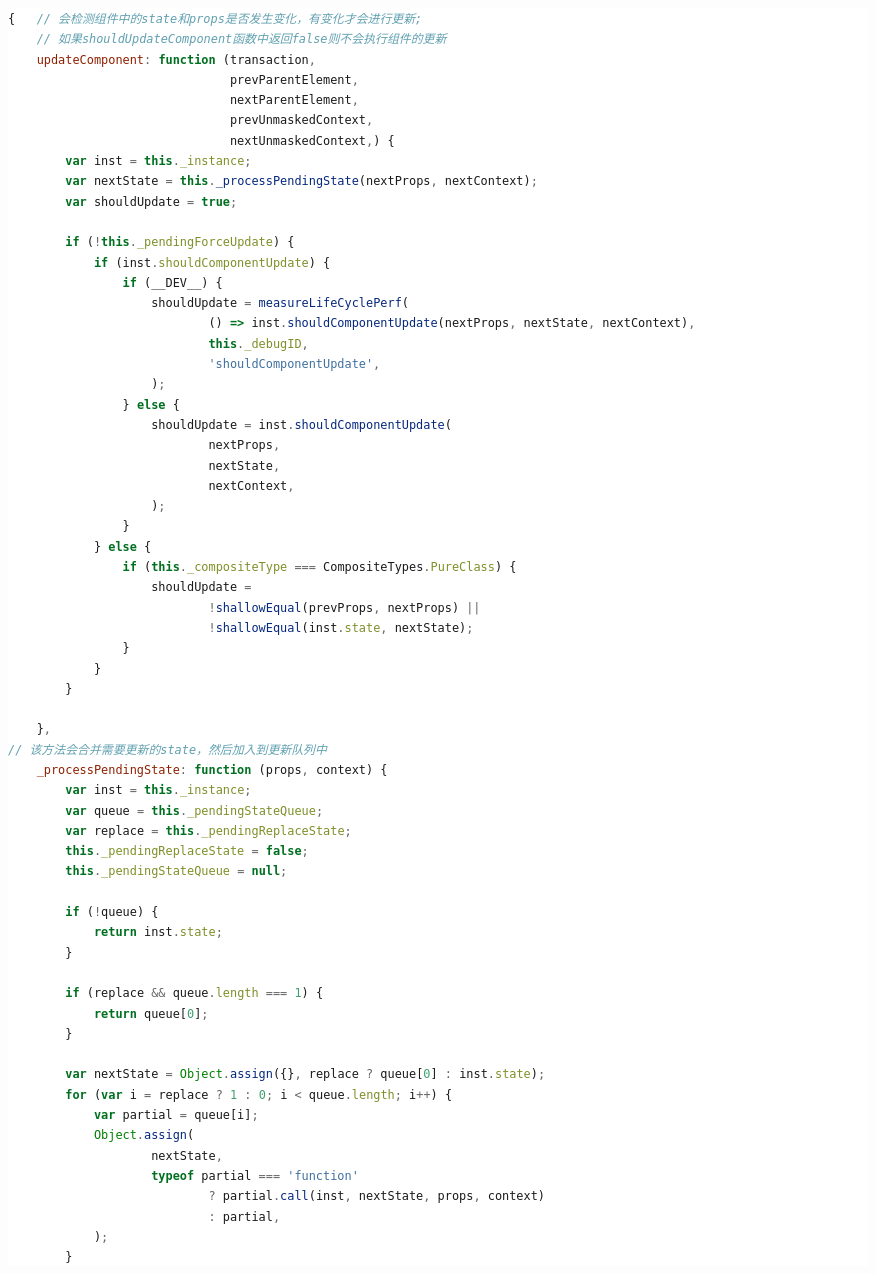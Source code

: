 ```javascript
{   // 会检测组件中的state和props是否发生变化，有变化才会进行更新; 
    // 如果shouldUpdateComponent函数中返回false则不会执行组件的更新
    updateComponent: function (transaction,
                               prevParentElement,
                               nextParentElement,
                               prevUnmaskedContext,
                               nextUnmaskedContext,) {
        var inst = this._instance;
        var nextState = this._processPendingState(nextProps, nextContext);
        var shouldUpdate = true;

        if (!this._pendingForceUpdate) {
            if (inst.shouldComponentUpdate) {
                if (__DEV__) {
                    shouldUpdate = measureLifeCyclePerf(
                            () => inst.shouldComponentUpdate(nextProps, nextState, nextContext),
                            this._debugID,
                            'shouldComponentUpdate',
                    );
                } else {
                    shouldUpdate = inst.shouldComponentUpdate(
                            nextProps,
                            nextState,
                            nextContext,
                    );
                }
            } else {
                if (this._compositeType === CompositeTypes.PureClass) {
                    shouldUpdate =
                            !shallowEqual(prevProps, nextProps) ||
                            !shallowEqual(inst.state, nextState);
                }
            }
        }
        
    },
// 该方法会合并需要更新的state，然后加入到更新队列中
    _processPendingState: function (props, context) {
        var inst = this._instance;
        var queue = this._pendingStateQueue;  
        var replace = this._pendingReplaceState;
        this._pendingReplaceState = false; 
        this._pendingStateQueue = null;

        if (!queue) {
            return inst.state;
        }

        if (replace && queue.length === 1) {
            return queue[0];
        }

        var nextState = Object.assign({}, replace ? queue[0] : inst.state);
        for (var i = replace ? 1 : 0; i < queue.length; i++) {
            var partial = queue[i];
            Object.assign(
                    nextState,
                    typeof partial === 'function'
                            ? partial.call(inst, nextState, props, context)
                            : partial,
            );
        }

```